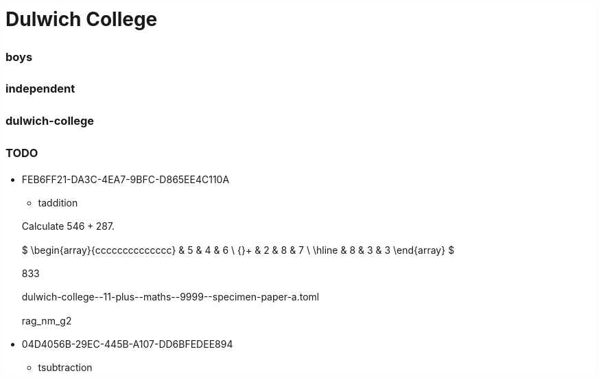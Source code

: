 <div class='paper'>
<h1>Dulwich College</h1>
<div class='meta'>
<h3>boys</h3>
<h3>independent</h3>
<h3>dulwich-college</h3>
<h3></h3>
<h3>TODO</h3>
</div>
<ul class='question TODO'>
<li>
<div class='question_envelope rag_nm_g2 question'>
<div class='uuid'>
<p>FEB6FF21-DA3C-4EA7-9BFC-D865EE4C110A</p>
</div>
<div class='topics'>
<ul>
<li>
taddition
</li>
</ul>
</div>
<div class='question question'>

Calculate $546 + 287$.

</div>
<div class='workings'>
<div class='working'>

$
\begin{array}{cccccccccccccc}
    &   5   &   4   &   6 \\
{}+ &   2   &   8   &   7 \\
\hline
    &   8   &   3   &   3
\end{array}
$

</div>
</div>
<div class='answers'>
<div class='answer'>

$833$

</div>
</div>

<div class='papername'>
<p>dulwich-college--11-plus--maths--9999--specimen-paper-a.toml</p>
</div>
<div class='rag'>
<p>rag_nm_g2</p>
</div>
</div>
</li>
<li>
<div class='question_envelope rag_nm_g2 question'>
<div class='uuid'>
<p>04D4056B-29EC-445B-A107-DD6BFEDEE894</p>
</div>
<div class='topics'>
<ul>
<li>
tsubtraction
</li>